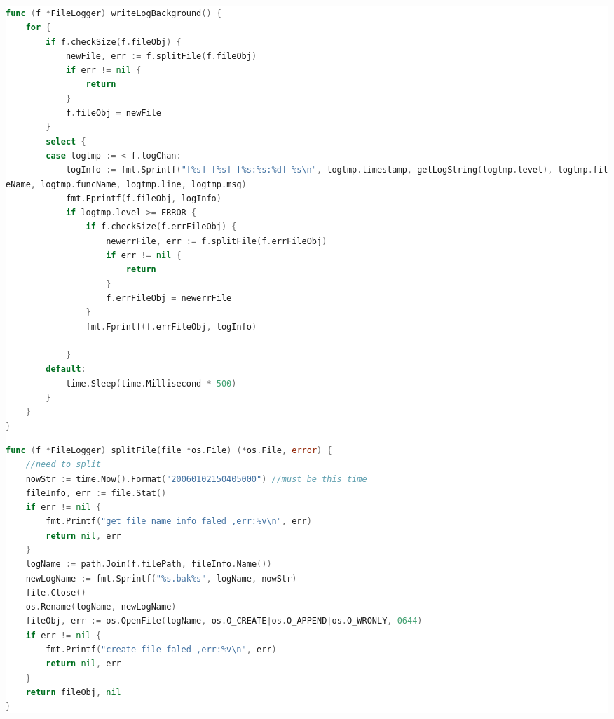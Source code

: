 ``` go
func (f *FileLogger) writeLogBackground() {
	for {
		if f.checkSize(f.fileObj) {
			newFile, err := f.splitFile(f.fileObj)
			if err != nil {
				return
			}
			f.fileObj = newFile
		}
		select {
		case logtmp := <-f.logChan:
			logInfo := fmt.Sprintf("[%s] [%s] [%s:%s:%d] %s\n", logtmp.timestamp, getLogString(logtmp.level), logtmp.fileName, logtmp.funcName, logtmp.line, logtmp.msg)
			fmt.Fprintf(f.fileObj, logInfo)
			if logtmp.level >= ERROR {
				if f.checkSize(f.errFileObj) {
					newerrFile, err := f.splitFile(f.errFileObj)
					if err != nil {
						return
					}
					f.errFileObj = newerrFile
				}
				fmt.Fprintf(f.errFileObj, logInfo)

			}
		default:
			time.Sleep(time.Millisecond * 500)
		}
	}
}
```
``` go
func (f *FileLogger) splitFile(file *os.File) (*os.File, error) {
	//need to split
	nowStr := time.Now().Format("20060102150405000") //must be this time
	fileInfo, err := file.Stat()
	if err != nil {
		fmt.Printf("get file name info faled ,err:%v\n", err)
		return nil, err
	}
	logName := path.Join(f.filePath, fileInfo.Name())
	newLogName := fmt.Sprintf("%s.bak%s", logName, nowStr)
	file.Close()
	os.Rename(logName, newLogName)
	fileObj, err := os.OpenFile(logName, os.O_CREATE|os.O_APPEND|os.O_WRONLY, 0644)
	if err != nil {
		fmt.Printf("create file faled ,err:%v\n", err)
		return nil, err
	}
	return fileObj, nil
}
```
